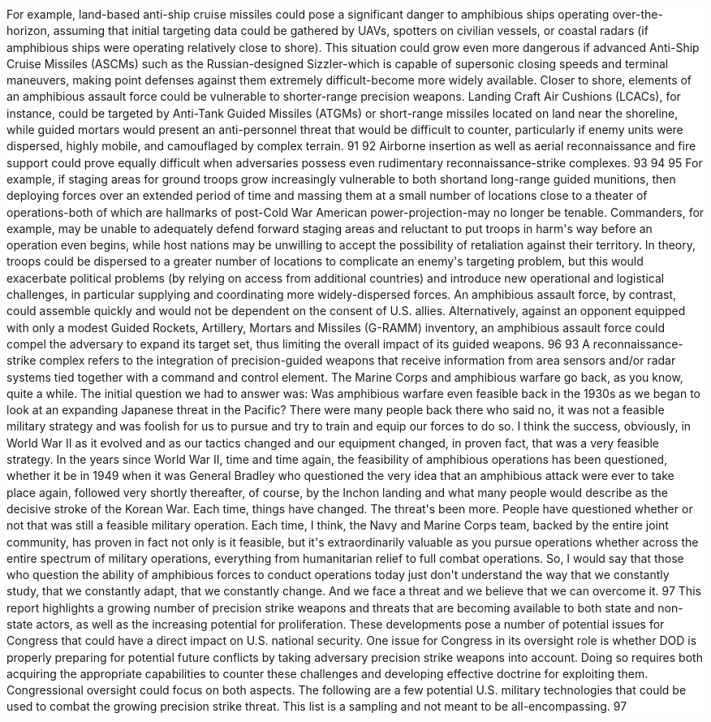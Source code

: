 For example, land-based anti-ship cruise missiles could pose a significant danger to amphibious ships operating over-the-horizon, assuming that initial targeting data could be gathered by UAVs, spotters on civilian vessels, or coastal radars (if amphibious ships were operating relatively close to shore). This situation could grow even more dangerous if advanced Anti-Ship Cruise Missiles (ASCMs) such as the Russian-designed Sizzler-which is capable of supersonic closing speeds and terminal maneuvers, making point defenses against them extremely difficult-become more widely available. Closer to shore, elements of an amphibious assault force could be vulnerable to shorter-range precision weapons. Landing Craft Air Cushions (LCACs), for instance, could be targeted by Anti-Tank Guided Missiles (ATGMs) or short-range missiles located on land near the shoreline, while guided mortars would present an anti-personnel threat that would be difficult to counter, particularly if enemy units were dispersed, highly mobile, and camouflaged by complex terrain. 
91
92
Airborne insertion as well as aerial reconnaissance and fire support could prove equally difficult when adversaries possess even rudimentary reconnaissance-strike complexes. 
93
94
95
For example, if staging areas for ground troops grow increasingly vulnerable to both shortand long-range guided munitions, then deploying forces over an extended period of time and massing them at a small number of locations close to a theater of operations-both of which are hallmarks of post-Cold War American power-projection-may no longer be tenable.
Commanders, for example, may be unable to adequately defend forward staging areas and reluctant to put troops in harm's way before an operation even begins, while host nations may be unwilling to accept the possibility of retaliation against their territory. In theory, troops could be dispersed to a greater number of locations to complicate an enemy's targeting problem, but this would exacerbate political problems (by relying on access from additional countries) and introduce new operational and logistical challenges, in particular supplying and coordinating more widely-dispersed forces. An amphibious assault force, by contrast, could assemble quickly and would not be dependent on the consent of U.S. allies. Alternatively, against an opponent equipped with only a modest Guided Rockets, Artillery, Mortars and Missiles (G-RAMM) inventory, an amphibious assault force could compel the adversary to expand its target set, thus limiting the overall impact of its guided weapons. 96 93 A reconnaissance-strike complex refers to the integration of precision-guided weapons that receive information from area sensors and/or radar systems tied together with a command and control element. The Marine Corps and amphibious warfare go back, as you know, quite a while. The initial question we had to answer was: Was amphibious warfare even feasible back in the 1930s as we began to look at an expanding Japanese threat in the Pacific? There were many people back there who said no, it was not a feasible military strategy and was foolish for us to pursue and try to train and equip our forces to do so. I think the success, obviously, in World War II as it evolved and as our tactics changed and our equipment changed, in proven fact, that was a very feasible strategy.
In the years since World War II, time and time again, the feasibility of amphibious operations has been questioned, whether it be in 1949 when it was General Bradley who questioned the very idea that an amphibious attack were ever to take place again, followed very shortly thereafter, of course, by the Inchon landing and what many people would describe as the decisive stroke of the Korean War.
Each time, things have changed. The threat's been more. People have questioned whether or not that was still a feasible military operation. Each time, I think, the Navy and Marine Corps team, backed by the entire joint community, has proven in fact not only is it feasible, but it's extraordinarily valuable as you pursue operations whether across the entire spectrum of military operations, everything from humanitarian relief to full combat operations.
So, I would say that those who question the ability of amphibious forces to conduct operations today just don't understand the way that we constantly study, that we constantly adapt, that we constantly change. And we face a threat and we believe that we can overcome it. 97
This report highlights a growing number of precision strike weapons and threats that are becoming available to both state and non-state actors, as well as the increasing potential for proliferation. These developments pose a number of potential issues for Congress that could have a direct impact on U.S. national security. One issue for Congress in its oversight role is whether DOD is properly preparing for potential future conflicts by taking adversary precision strike weapons into account. Doing so requires both acquiring the appropriate capabilities to counter these challenges and developing effective doctrine for exploiting them. Congressional oversight could focus on both aspects.
The following are a few potential U.S. military technologies that could be used to combat the growing precision strike threat. This list is a sampling and not meant to be all-encompassing. 
97